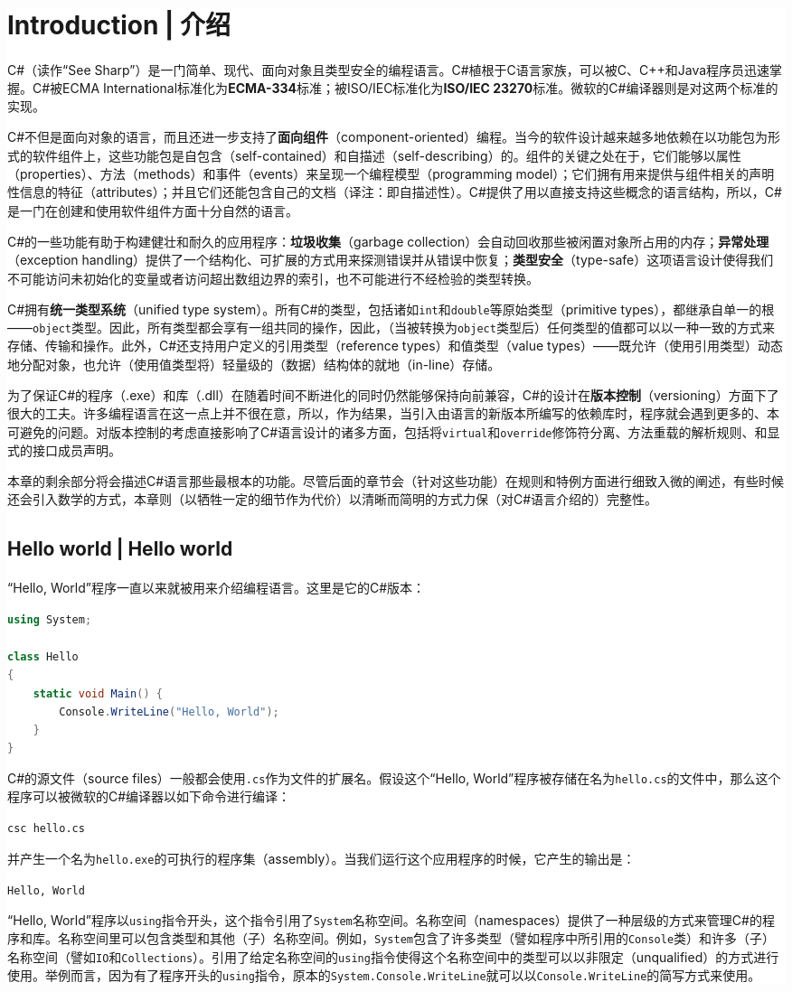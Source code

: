 # Introduction | 介绍

C#（读作“See Sharp”）是一门简单、现代、面向对象且类型安全的编程语言。C#植根于C语言家族，可以被C、C++和Java程序员迅速掌握。C#被ECMA International标准化为**ECMA-334**标准；被ISO/IEC标准化为**ISO/IEC 23270**标准。微软的C#编译器则是对这两个标准的实现。

C#不但是面向对象的语言，而且还进一步支持了**面向组件**（component-oriented）编程。当今的软件设计越来越多地依赖在以功能包为形式的软件组件上，这些功能包是自包含（self-contained）和自描述（self-describing）的。组件的关键之处在于，它们能够以属性（properties）、方法（methods）和事件（events）来呈现一个编程模型（programming model）；它们拥有用来提供与组件相关的声明性信息的特征（attributes）；并且它们还能包含自己的文档（译注：即自描述性）。C#提供了用以直接支持这些概念的语言结构，所以，C#是一门在创建和使用软件组件方面十分自然的语言。

C#的一些功能有助于构建健壮和耐久的应用程序：**垃圾收集**（garbage collection）会自动回收那些被闲置对象所占用的内存；**异常处理**（exception handling）提供了一个结构化、可扩展的方式用来探测错误并从错误中恢复；**类型安全**（type-safe）这项语言设计使得我们不可能访问未初始化的变量或者访问超出数组边界的索引，也不可能进行不经检验的类型转换。

C#拥有**统一类型系统**（unified type system）。所有C#的类型，包括诸如`int`和`double`等原始类型（primitive types），都继承自单一的根——`object`类型。因此，所有类型都会享有一组共同的操作，因此，（当被转换为`object`类型后）任何类型的值都可以以一种一致的方式来存储、传输和操作。此外，C#还支持用户定义的引用类型（reference types）和值类型（value types）——既允许（使用引用类型）动态地分配对象，也允许（使用值类型将）轻量级的（数据）结构体的就地（in-line）存储。

为了保证C#的程序（.exe）和库（.dll）在随着时间不断进化的同时仍然能够保持向前兼容，C#的设计在**版本控制**（versioning）方面下了很大的工夫。许多编程语言在这一点上并不很在意，所以，作为结果，当引入由语言的新版本所编写的依赖库时，程序就会遇到更多的、本可避免的问题。对版本控制的考虑直接影响了C#语言设计的诸多方面，包括将`virtual`和`override`修饰符分离、方法重载的解析规则、和显式的接口成员声明。

本章的剩余部分将会描述C#语言那些最根本的功能。尽管后面的章节会（针对这些功能）在规则和特例方面进行细致入微的阐述，有些时候还会引入数学的方式，本章则（以牺牲一定的细节作为代价）以清晰而简明的方式力保（对C#语言介绍的）完整性。

## Hello world | Hello world

“Hello, World”程序一直以来就被用来介绍编程语言。这里是它的C#版本：

```csharp
using System;

class Hello
{
    static void Main() {
        Console.WriteLine("Hello, World");
    }
}
```

C#的源文件（source files）一般都会使用`.cs`作为文件的扩展名。假设这个“Hello, World”程序被存储在名为`hello.cs`的文件中，那么这个程序可以被微软的C#编译器以如下命令进行编译：

```
csc hello.cs
```

并产生一个名为`hello.exe`的可执行的程序集（assembly）。当我们运行这个应用程序的时候，它产生的输出是：

```
Hello, World
```

“Hello, World”程序以`using`指令开头，这个指令引用了`System`名称空间。名称空间（namespaces）提供了一种层级的方式来管理C#的程序和库。名称空间里可以包含类型和其他（子）名称空间。例如，`System`包含了许多类型（譬如程序中所引用的`Console`类）和许多（子）名称空间（譬如`IO`和`Collections`）。引用了给定名称空间的`using`指令使得这个名称空间中的类型可以以非限定（unqualified）的方式进行使用。举例而言，因为有了程序开头的`using`指令，原本的`System.Console.WriteLine`就可以以`Console.WriteLine`的简写方式来使用。
